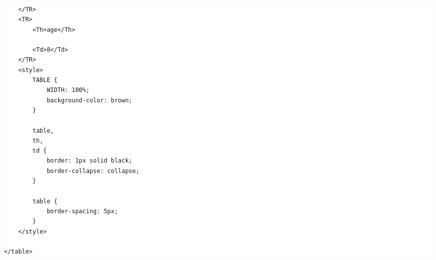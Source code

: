         </TR>
        <TR>
            <Th>age</Th>

            <Td>8</Td>
        </TR>
        <style>
            TABLE {
                WIDTH: 100%;
                background-color: brown;
            }
            
            table,
            th,
            td {
                border: 1px solid black;
                border-collapse: collapse;
            }
            
            table {
                border-spacing: 5px;
            }
        </style>

    </table>

</body>
